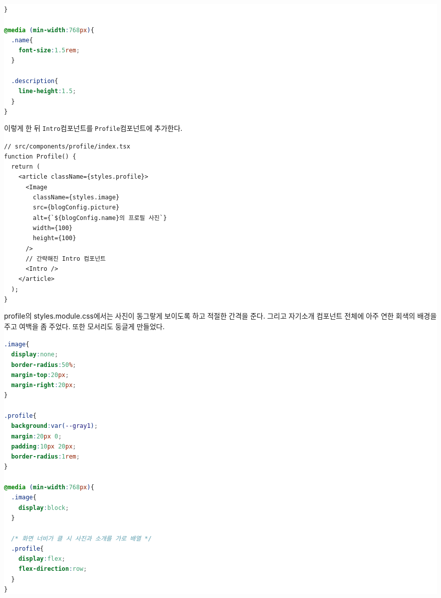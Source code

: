 ```css
}

@media (min-width:768px){
  .name{
    font-size:1.5rem;
  }

  .description{
    line-height:1.5;
  }
}
```

이렇게 한 뒤 `Intro`컴포넌트를 `Profile`컴포넌트에 추가한다.

```tsx
// src/components/profile/index.tsx
function Profile() {
  return (
    <article className={styles.profile}>
      <Image 
        className={styles.image} 
        src={blogConfig.picture} 
        alt={`${blogConfig.name}의 프로필 사진`} 
        width={100} 
        height={100} 
      />
      // 간략해진 Intro 컴포넌트
      <Intro />
    </article>
  );
}
```

profile의 styles.module.css에서는 사진이 동그랗게 보이도록 하고 적절한 간격을 준다. 그리고 자기소개 컴포넌트 전체에 아주 연한 회색의 배경을 주고 여백을 좀 주었다. 또한 모서리도 둥글게 만들었다.

```css
.image{
  display:none;
  border-radius:50%;
  margin-top:20px;
  margin-right:20px;
}

.profile{
  background:var(--gray1);
  margin:20px 0;
  padding:10px 20px;
  border-radius:1rem;
}

@media (min-width:768px){
  .image{
    display:block;
  }

  /* 화면 너비가 클 시 사진과 소개를 가로 배열 */
  .profile{
    display:flex;
    flex-direction:row;
  }
}
```
